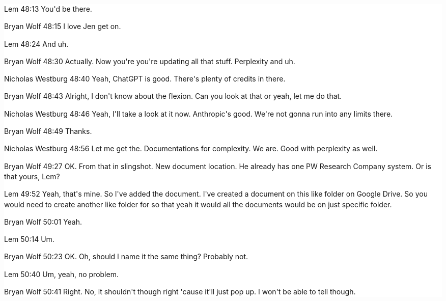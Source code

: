Lem   48:13
You'd be there.

Bryan Wolf   48:15
I love Jen get on.

Lem   48:24
And uh.

Bryan Wolf   48:30
Actually.
Now you're you're updating all that stuff.
Perplexity and uh.

Nicholas Westburg   48:40
Yeah, ChatGPT is good. There's plenty of credits in there.

Bryan Wolf   48:43
Alright, I don't know about the flexion. Can you look at that or yeah, let me do that.

Nicholas Westburg   48:46
Yeah, I'll take a look at it now. Anthropic's good. We're not gonna run into any limits there.

Bryan Wolf   48:49
Thanks.

Nicholas Westburg   48:56
Let me get the.
Documentations for complexity.
We are.
Good with perplexity as well.

Bryan Wolf   49:27
OK.
From that in slingshot.
New document location.
He already has one PW Research Company system. Or is that yours, Lem?

Lem   49:52
Yeah, that's mine. So I've added the document. I've created a document on this like folder on Google Drive. So you would need to create another like folder for so that yeah it would all the documents would be on just specific folder.

Bryan Wolf   50:01
Yeah.

Lem   50:14
Um.

Bryan Wolf   50:23
OK.
Oh, should I name it the same thing? Probably not.

Lem   50:40
Um, yeah, no problem.

Bryan Wolf   50:41
Right.
No, it shouldn't though right 'cause it'll just pop up. I won't be able to tell though.
